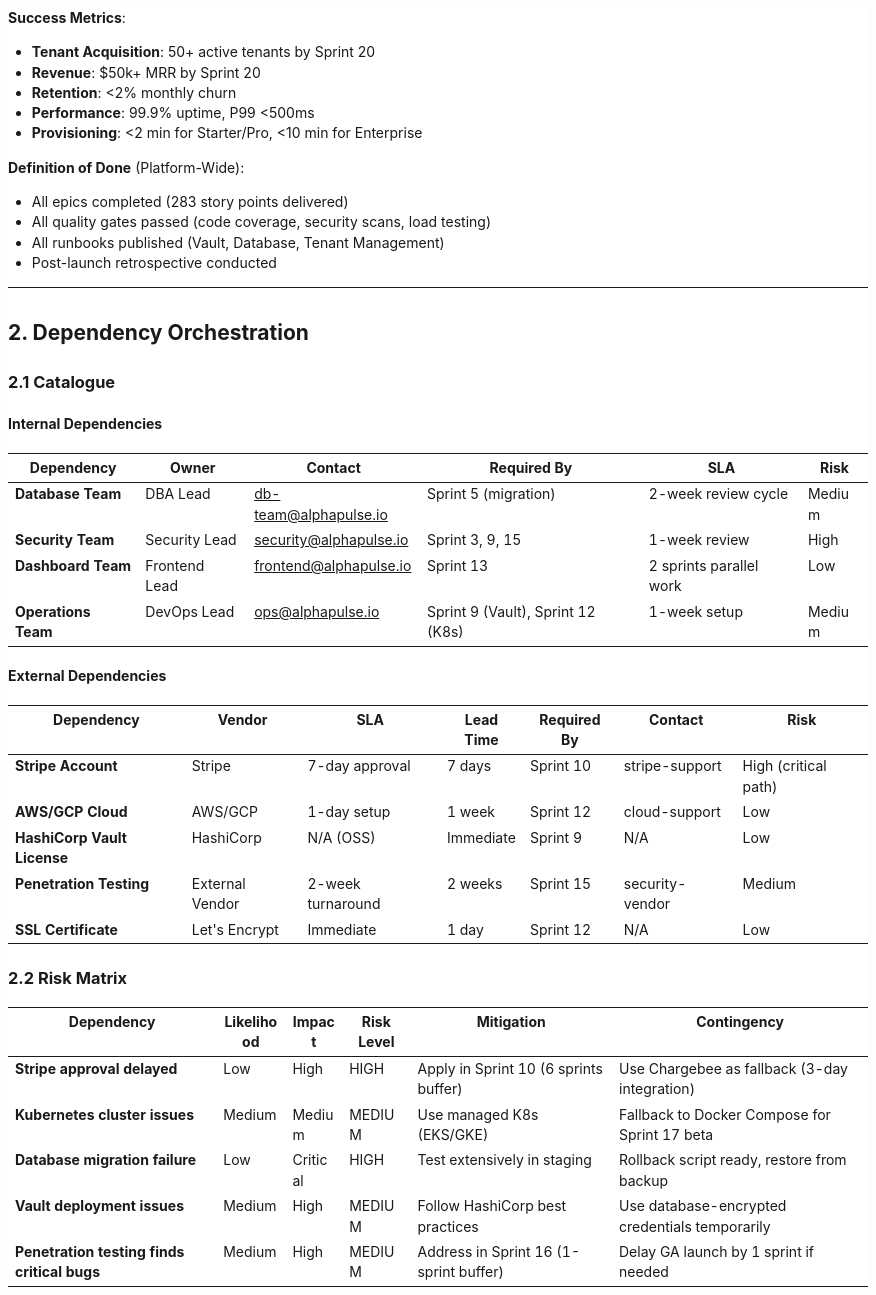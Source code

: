 **Success Metrics**:
- **Tenant Acquisition**: 50+ active tenants by Sprint 20
- **Revenue**: $50k+ MRR by Sprint 20
- **Retention**: <2% monthly churn
- **Performance**: 99.9% uptime, P99 <500ms
- **Provisioning**: <2 min for Starter/Pro, <10 min for Enterprise

**Definition of Done** (Platform-Wide):
- All epics completed (283 story points delivered)
- All quality gates passed (code coverage, security scans, load testing)
- All runbooks published (Vault, Database, Tenant Management)
- Post-launch retrospective conducted

---

## 2. Dependency Orchestration

### 2.1 Catalogue

#### Internal Dependencies

| Dependency | Owner | Contact | Required By | SLA | Risk |
|------------|-------|---------|-------------|-----|------|
| **Database Team** | DBA Lead | db-team@alphapulse.io | Sprint 5 (migration) | 2-week review cycle | Medium |
| **Security Team** | Security Lead | security@alphapulse.io | Sprint 3, 9, 15 | 1-week review | High |
| **Dashboard Team** | Frontend Lead | frontend@alphapulse.io | Sprint 13 | 2 sprints parallel work | Low |
| **Operations Team** | DevOps Lead | ops@alphapulse.io | Sprint 9 (Vault), Sprint 12 (K8s) | 1-week setup | Medium |

#### External Dependencies

| Dependency | Vendor | SLA | Lead Time | Required By | Contact | Risk |
|------------|--------|-----|-----------|-------------|---------|------|
| **Stripe Account** | Stripe | 7-day approval | 7 days | Sprint 10 | stripe-support | High (critical path) |
| **AWS/GCP Cloud** | AWS/GCP | 1-day setup | 1 week | Sprint 12 | cloud-support | Low |
| **HashiCorp Vault License** | HashiCorp | N/A (OSS) | Immediate | Sprint 9 | N/A | Low |
| **Penetration Testing** | External Vendor | 2-week turnaround | 2 weeks | Sprint 15 | security-vendor | Medium |
| **SSL Certificate** | Let's Encrypt | Immediate | 1 day | Sprint 12 | N/A | Low |

### 2.2 Risk Matrix

| Dependency | Likelihood | Impact | Risk Level | Mitigation | Contingency |
|------------|------------|--------|------------|------------|-------------|
| **Stripe approval delayed** | Low | High | HIGH | Apply in Sprint 10 (6 sprints buffer) | Use Chargebee as fallback (3-day integration) |
| **Kubernetes cluster issues** | Medium | Medium | MEDIUM | Use managed K8s (EKS/GKE) | Fallback to Docker Compose for Sprint 17 beta |
| **Database migration failure** | Low | Critical | HIGH | Test extensively in staging | Rollback script ready, restore from backup |
| **Vault deployment issues** | Medium | High | MEDIUM | Follow HashiCorp best practices | Use database-encrypted credentials temporarily |
| **Penetration testing finds critical bugs** | Medium | High | MEDIUM | Address in Sprint 16 (1-sprint buffer) | Delay GA launch by 1 sprint if needed |
